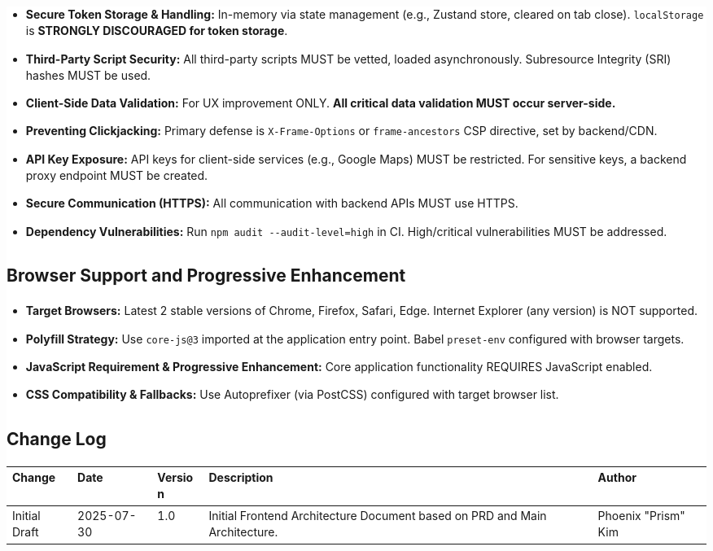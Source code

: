 - **Secure Token Storage & Handling:** In-memory via state management (e.g., Zustand store, cleared on tab close). `localStorage` is **STRONGLY DISCOURAGED for token storage**.

- **Third-Party Script Security:** All third-party scripts MUST be vetted, loaded asynchronously. Subresource Integrity (SRI) hashes MUST be used.

- **Client-Side Data Validation:** For UX improvement ONLY. **All critical data validation MUST occur server-side.**

- **Preventing Clickjacking:** Primary defense is `X-Frame-Options` or `frame-ancestors` CSP directive, set by backend/CDN.

- **API Key Exposure:** API keys for client-side services (e.g., Google Maps) MUST be restricted. For sensitive keys, a backend proxy endpoint MUST be created.

- **Secure Communication (HTTPS):** All communication with backend APIs MUST use HTTPS.

- **Dependency Vulnerabilities:** Run `npm audit --audit-level=high` in CI. High/critical vulnerabilities MUST be addressed.

## Browser Support and Progressive Enhancement

- **Target Browsers:** Latest 2 stable versions of Chrome, Firefox, Safari, Edge. Internet Explorer (any version) is NOT supported.

- **Polyfill Strategy:** Use `core-js@3` imported at the application entry point. Babel `preset-env` configured with browser targets.

- **JavaScript Requirement & Progressive Enhancement:** Core application functionality REQUIRES JavaScript enabled.

- **CSS Compatibility & Fallbacks:** Use Autoprefixer (via PostCSS) configured with target browser list.

## Change Log

| Change        | Date       | Version | Description                                                                | Author              |
| :------------ | :--------- | :------ | :------------------------------------------------------------------------- | :------------------ |
| Initial Draft | 2025-07-30 | 1.0     | Initial Frontend Architecture Document based on PRD and Main Architecture. | Phoenix "Prism" Kim |
